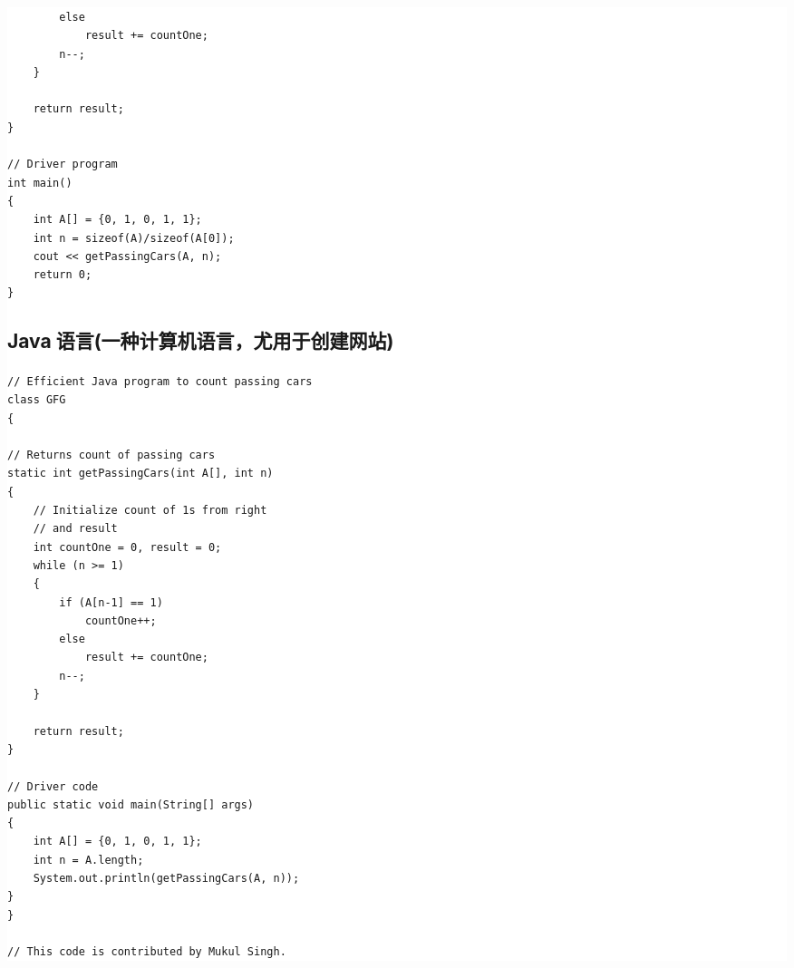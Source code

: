 ```
        else
            result += countOne;
        n--;
    }

    return result;
}

// Driver program
int main()
{
    int A[] = {0, 1, 0, 1, 1};
    int n = sizeof(A)/sizeof(A[0]);
    cout << getPassingCars(A, n);
    return 0;
}
```

## Java 语言(一种计算机语言，尤用于创建网站)

```
// Efficient Java program to count passing cars
class GFG
{

// Returns count of passing cars
static int getPassingCars(int A[], int n)
{
    // Initialize count of 1s from right
    // and result
    int countOne = 0, result = 0;
    while (n >= 1)
    {
        if (A[n-1] == 1)
            countOne++;
        else
            result += countOne;
        n--;
    }

    return result;
}

// Driver code
public static void main(String[] args)
{
    int A[] = {0, 1, 0, 1, 1};
    int n = A.length;
    System.out.println(getPassingCars(A, n));
}
}

// This code is contributed by Mukul Singh.
```
